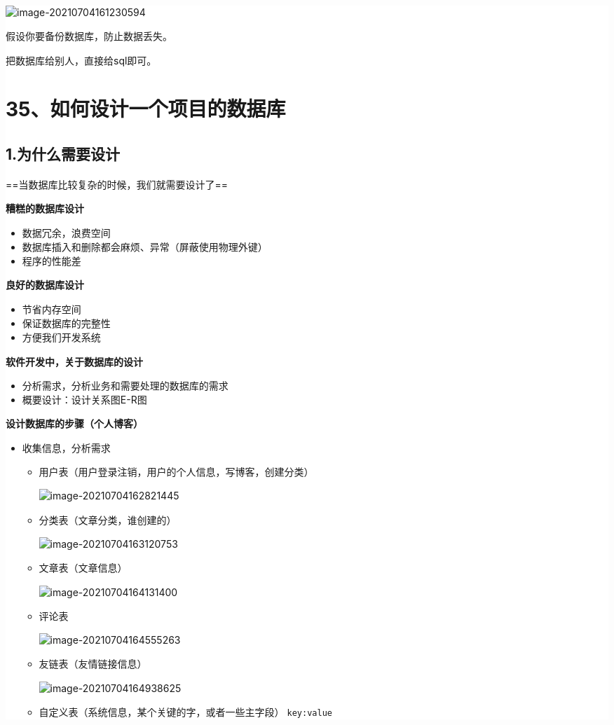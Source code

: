   ![image-20210704161230594](https://s2.loli.net/2022/04/14/sDgbIVakGZnLvmd.png)



假设你要备份数据库，防止数据丢失。

把数据库给别人，直接给sql即可。

# 35、如何设计一个项目的数据库

## 1.为什么需要设计

==当数据库比较复杂的时候，我们就需要设计了==

**糟糕的数据库设计**

- 数据冗余，浪费空间
- 数据库插入和删除都会麻烦、异常（屏蔽使用物理外键）
- 程序的性能差

**良好的数据库设计**

- 节省内存空间
- 保证数据库的完整性
- 方便我们开发系统

**软件开发中，关于数据库的设计**

- 分析需求，分析业务和需要处理的数据库的需求
- 概要设计：设计关系图E-R图

**设计数据库的步骤（个人博客）**

- 收集信息，分析需求

  - 用户表（用户登录注销，用户的个人信息，写博客，创建分类）

    ![image-20210704162821445](https://s2.loli.net/2022/04/14/ZMQkEc6AgdiOPJq.png)

  - 分类表（文章分类，谁创建的）

    ![image-20210704163120753](https://s2.loli.net/2022/04/14/yrObDwF5LGkZdI9.png)

  - 文章表（文章信息）

    ![image-20210704164131400](https://s2.loli.net/2022/04/14/iZBgcmC7O5MNASQ.png)

  - 评论表

    ![image-20210704164555263](https://s2.loli.net/2022/04/14/QcFJMfg1bEYZHPh.png)

  - 友链表（友情链接信息）

    ![image-20210704164938625](https://s2.loli.net/2022/04/14/x2FirGQvowI93Lz.png)

  - 自定义表（系统信息，某个关键的字，或者一些主字段） `key:value`
